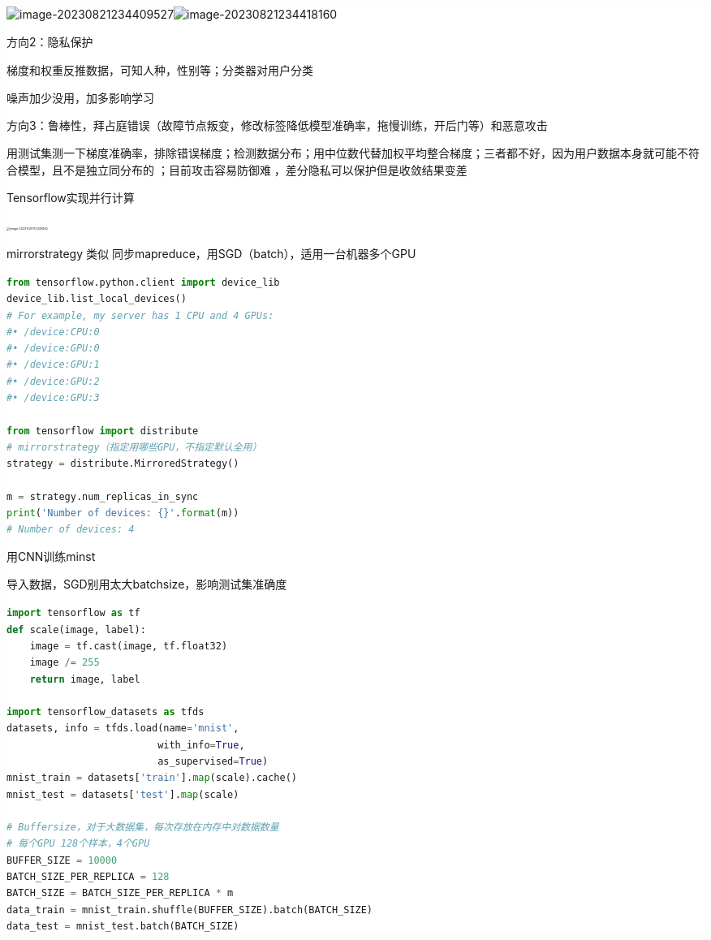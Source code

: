 ![image-20230821234409527](https://cdn.jsdelivr.net/gh/yuhengtu/typora_images@master/img/202311130053900.png)![image-20230821234418160](https://cdn.jsdelivr.net/gh/yuhengtu/typora_images@master/img/202311130053983.png)

方向2：隐私保护

梯度和权重反推数据，可知人种，性别等；分类器对用户分类

噪声加少没用，加多影响学习 

方向3：鲁棒性，拜占庭错误（故障节点叛变，修改标签降低模型准确率，拖慢训练，开后门等）和恶意攻击

用测试集测一下梯度准确率，排除错误梯度；检测数据分布；用中位数代替加权平均整合梯度；三者都不好，因为用户数据本身就可能不符合模型，且不是独立同分布的 ；目前攻击容易防御难 ，差分隐私可以保护但是收敛结果变差



Tensorflow实现并行计算

<img src="https://cdn.jsdelivr.net/gh/yuhengtu/typora_images@master/img/202311130053660.png" alt="image-20231029172340862" style="zoom:25%;" />

mirrorstrategy 类似 同步mapreduce，用SGD（batch），适用一台机器多个GPU 

```python
from tensorflow.python.client import device_lib
device_lib.list_local_devices()
# For example, my server has 1 CPU and 4 GPUs:
#• /device:CPU:0
#• /device:GPU:0
#• /device:GPU:1
#• /device:GPU:2
#• /device:GPU:3

from tensorflow import distribute
# mirrorstrategy（指定用哪些GPU，不指定默认全用）
strategy = distribute.MirroredStrategy()

m = strategy.num_replicas_in_sync
print('Number of devices: {}'.format(m))
# Number of devices: 4
```

用CNN训练minst

导入数据，SGD别用太大batchsize，影响测试集准确度 

```python
import tensorflow as tf
def scale(image, label):
    image = tf.cast(image, tf.float32)
    image /= 255
    return image, label

import tensorflow_datasets as tfds
datasets, info = tfds.load(name='mnist',
                          with_info=True,
                          as_supervised=True)
mnist_train = datasets['train'].map(scale).cache()
mnist_test = datasets['test'].map(scale)

# Buffersize，对于大数据集，每次存放在内存中对数据数量
# 每个GPU 128个样本，4个GPU
BUFFER_SIZE = 10000
BATCH_SIZE_PER_REPLICA = 128
BATCH_SIZE = BATCH_SIZE_PER_REPLICA * m
data_train = mnist_train.shuffle(BUFFER_SIZE).batch(BATCH_SIZE)
data_test = mnist_test.batch(BATCH_SIZE)
```
